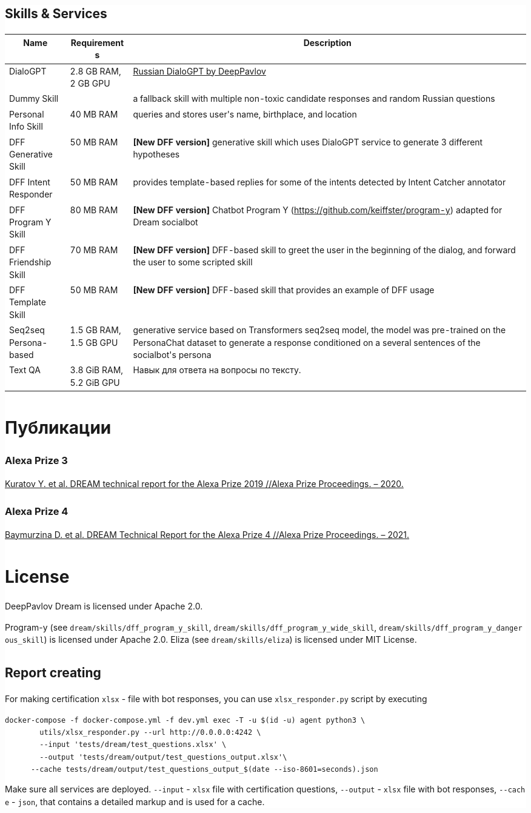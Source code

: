 ## Skills & Services
| Name                  | Requirements             | Description                                                                                                                                                                                       |
|-----------------------|--------------------------|---------------------------------------------------------------------------------------------------------------------------------------------------------------------------------------------------|
| DialoGPT              | 2.8 GB RAM, 2 GB GPU     | [Russian DialoGPT by DeepPavlov](https://huggingface.co/DeepPavlov/rudialogpt3_medium_based_on_gpt2_v2)                                                                                           |
| Dummy Skill           |                          | a fallback skill with multiple non-toxic candidate responses and random Russian questions                                                                                                         |
| Personal Info Skill   | 40 MB RAM                | queries and stores user's name, birthplace, and location                                                                                                                                          |
| DFF Generative Skill  | 50 MB RAM                | **[New DFF version]** generative skill which uses DialoGPT service to generate 3 different hypotheses                                                                                             |
| DFF Intent Responder  | 50 MB RAM                | provides template-based replies for some of the intents detected by Intent Catcher annotator                                                                                                      |
| DFF Program Y Skill   | 80 MB RAM                | **[New DFF version]** Chatbot Program Y (https://github.com/keiffster/program-y) adapted for Dream socialbot                                                                                      |
| DFF Friendship Skill  | 70 MB RAM                | **[New DFF version]** DFF-based skill to greet the user in the beginning of the dialog, and forward the user to some scripted skill                                                               |
| DFF Template Skill    | 50 MB RAM                | **[New DFF version]** DFF-based skill that provides an example of DFF usage                                                                                                                       |
| Seq2seq Persona-based | 1.5 GB RAM, 1.5 GB GPU   | generative service based on Transformers seq2seq model, the model was pre-trained on the PersonaChat dataset to generate a response conditioned on a several sentences of the socialbot's persona |
| Text QA               | 3.8 GiB RAM, 5.2 GiB GPU | Навык для ответа на вопросы по тексту.                                                                                                                                                            |



# Публикации

### Alexa Prize 3
[Kuratov Y. et al. DREAM technical report for the Alexa Prize 2019 //Alexa Prize Proceedings. – 2020.](https://m.media-amazon.com/images/G/01/mobile-apps/dex/alexa/alexaprize/assets/challenge3/proceedings/Moscow-DREAM.pdf)

### Alexa Prize 4
[Baymurzina D. et al. DREAM Technical Report for the Alexa Prize 4 //Alexa Prize Proceedings. – 2021.](https://d7qzviu3xw2xc.cloudfront.net/alexa/alexaprize/docs/sgc4/***REMOVED***-DREAM.pdf)


# License

DeepPavlov Dream is licensed under Apache 2.0.

Program-y (see `dream/skills/dff_program_y_skill`, `dream/skills/dff_program_y_wide_skill`, `dream/skills/dff_program_y_dangerous_skill`) 
is licensed under Apache 2.0.
Eliza (see `dream/skills/eliza`) is licensed under MIT License.


## Report creating
For making certification `xlsx` - file with bot responses, you can use `xlsx_responder.py` script by executing
```shell
docker-compose -f docker-compose.yml -f dev.yml exec -T -u $(id -u) agent python3 \
        utils/xlsx_responder.py --url http://0.0.0.0:4242 \
        --input 'tests/dream/test_questions.xlsx' \
        --output 'tests/dream/output/test_questions_output.xlsx'\
      --cache tests/dream/output/test_questions_output_$(date --iso-8601=seconds).json
```
Make sure all services are deployed. `--input` - `xlsx` file with certification questions, `--output` - `xlsx` file with bot responses, `--cache` - `json`, that contains a detailed markup and is used for a cache.
